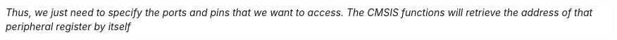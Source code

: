 ###### Thus, we just need to specify the ports and pins that we want to access. The CMSIS functions will retrieve the address of that peripheral register by itself
